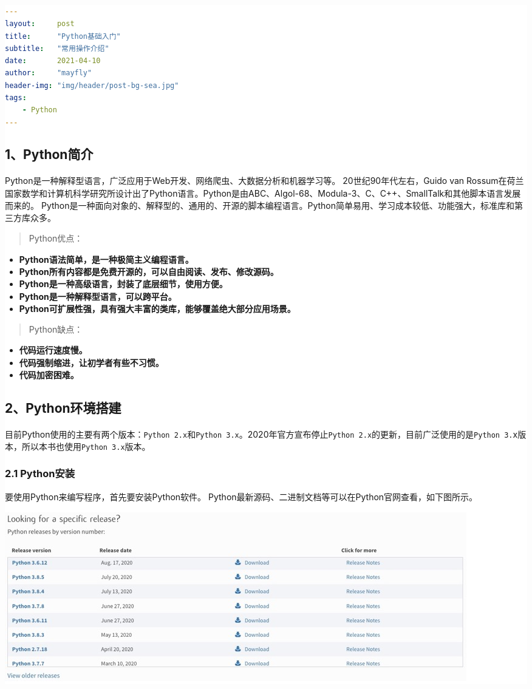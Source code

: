 ```yaml
---
layout:     post
title:      "Python基础入门"
subtitle:   "常用操作介绍"
date:       2021-04-10
author:     "mayfly"
header-img: "img/header/post-bg-sea.jpg"
tags:
    - Python
---
```


## 1、Python简介
Python是一种解释型语言，广泛应用于Web开发、网络爬虫、大数据分析和机器学习等。
20世纪90年代左右，Guido van Rossum在荷兰国家数学和计算机科学研究所设计出了Python语言。Python是由ABC、Algol-68、Modula-3、C、C++、SmallTalk和其他脚本语言发展而来的。
Python是一种面向对象的、解释型的、通用的、开源的脚本编程语言。Python简单易用、学习成本较低、功能强大，标准库和第三方库众多。

> Python优点：
>

* **Python语法简单，是一种极简主义编程语言。**
* **Python所有内容都是免费开源的，可以自由阅读、发布、修改源码。**
* **Python是一种高级语言，封装了底层细节，使用方便。**
* **Python是一种解释型语言，可以跨平台。**
* **Python可扩展性强，具有强大丰富的类库，能够覆盖绝大部分应用场景。**

> Python缺点：
>

* **代码运行速度慢。**
* **代码强制缩进，让初学者有些不习惯。**
* **代码加密困难。**

## 2、Python环境搭建
目前Python使用的主要有两个版本：`Python 2.x`和`Python 3.x`。2020年官方宣布停止`Python 2.x`的更新，目前广泛使用的是`Python 3.`x版本，所以本书也使用`Python 3.x`版本。
### 2.1  Python安装
要使用Python来编写程序，首先要安装Python软件。
Python最新源码、二进制文档等可以在Python官网查看，如下图所示。

![Python下载页面](img/python/Python下载页面.jpg)

